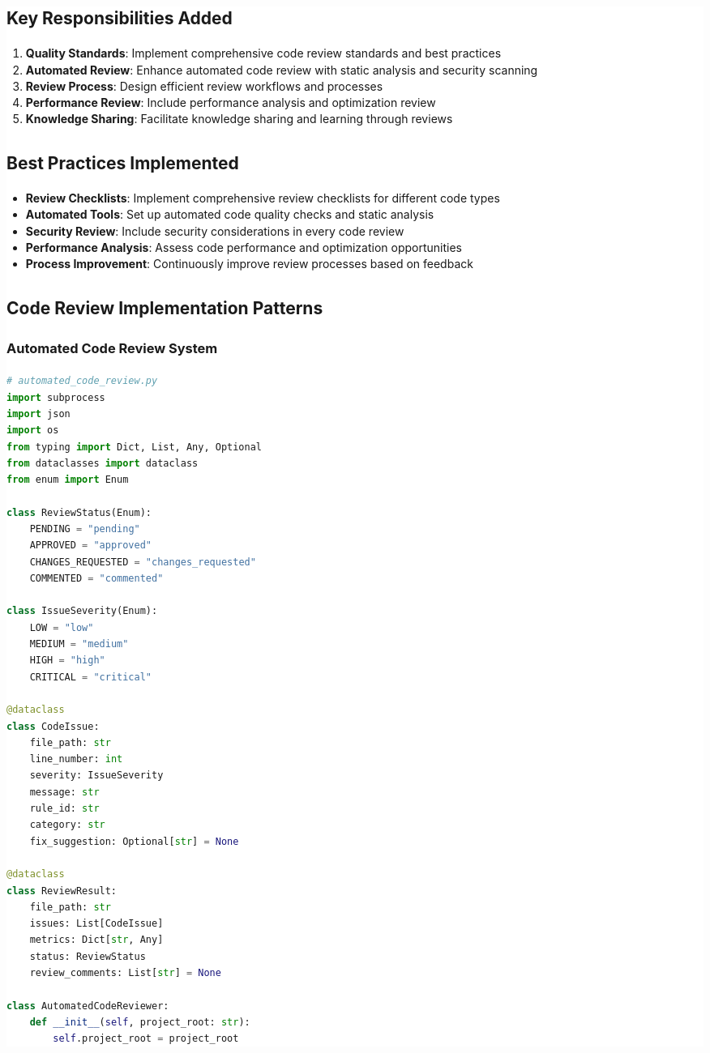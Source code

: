 
## Key Responsibilities Added

1. **Quality Standards**: Implement comprehensive code review standards and best practices
2. **Automated Review**: Enhance automated code review with static analysis and security scanning
3. **Review Process**: Design efficient review workflows and processes
4. **Performance Review**: Include performance analysis and optimization review
5. **Knowledge Sharing**: Facilitate knowledge sharing and learning through reviews

## Best Practices Implemented

- **Review Checklists**: Implement comprehensive review checklists for different code types
- **Automated Tools**: Set up automated code quality checks and static analysis
- **Security Review**: Include security considerations in every code review
- **Performance Analysis**: Assess code performance and optimization opportunities
- **Process Improvement**: Continuously improve review processes based on feedback

## Code Review Implementation Patterns

### Automated Code Review System
```python
# automated_code_review.py
import subprocess
import json
import os
from typing import Dict, List, Any, Optional
from dataclasses import dataclass
from enum import Enum

class ReviewStatus(Enum):
    PENDING = "pending"
    APPROVED = "approved"
    CHANGES_REQUESTED = "changes_requested"
    COMMENTED = "commented"

class IssueSeverity(Enum):
    LOW = "low"
    MEDIUM = "medium"
    HIGH = "high"
    CRITICAL = "critical"

@dataclass
class CodeIssue:
    file_path: str
    line_number: int
    severity: IssueSeverity
    message: str
    rule_id: str
    category: str
    fix_suggestion: Optional[str] = None

@dataclass
class ReviewResult:
    file_path: str
    issues: List[CodeIssue]
    metrics: Dict[str, Any]
    status: ReviewStatus
    review_comments: List[str] = None

class AutomatedCodeReviewer:
    def __init__(self, project_root: str):
        self.project_root = project_root
```